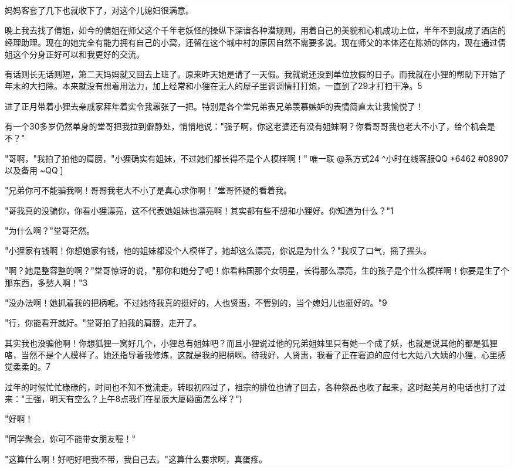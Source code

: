 妈妈客套了几下也就收下了，对这个儿媳妇很满意。



晚上我去找了倩姐，如今的倩姐在师父这个千年老妖怪的操纵下深谙各种潜规则，用着自己的美貌和心机成功上位，半年不到就成了酒店的经理助理。现在的她完全有能力拥有自己的小窝，还留在这个城中村的原因自然不需要多说。现在师父的本体还在陈娇的体内，现在通过倩姐这个分身正好可以和我更好的交流。



有话则长无话则短，第二天妈妈就又回去上班了。原来昨天她是请了一天假。我就说还没到单位放假的日子。而我就在小狸的帮助下开始了年末的大扫除。本来就没有想着用法力，加上经常和小狸在无人的屋子里调调情打打炮，一直到了29才打扫干净。5



进了正月带着小狸去亲戚家拜年着实令我嚣张了一把。特别是各个堂兄弟表兄弟羡慕嫉妒的表情简直太让我愉悦了！



有一个30多岁仍然单身的堂哥把我拉到僻静处，悄悄地说："强子啊，你这老婆还有没有姐妹啊？你看哥哥我也老大不小了，给个机会是不？"



"哥啊，"我拍了拍他的肩膀，"小狸确实有姐妹，不过她们都长得不是个人模样啊！" 唯一联 @系方式24 ^小时在线客服QQ *6462 #08907以及备用 ~QQ ]



"兄弟你可不能骗我啊！哥哥我老大不小了是真心求你啊！"堂哥怀疑的看着我。



"哥我真的没骗你，你看小狸漂亮，这不代表她姐妹也漂亮啊！其实都有些不想和小狸好。你知道为什么？"1



"为什么啊？"堂哥茫然。



"小狸家有钱啊！你想她家有钱，他的姐妹都没个人模样了，她却这么漂亮，你说是为什么？"我叹了口气，摇了摇头。



"啊？她是整容整的啊？"堂哥惊讶的说，"那你和她分了吧！你看韩国那个女明星，长得那么漂亮，生的孩子是个什么模样啊！你要是生了个那东西，多愁人啊！"3



"没办法啊！她抓着我的把柄呢。不过她待我真的挺好的，人也贤惠，不管别的，当个媳妇儿也挺好的。"9



"行，你能看开就好。"堂哥拍了拍我的肩膀，走开了。



其实我也没骗他啊！你想狐狸一窝好几个，小狸总有姐妹吧？而且小狸说过他的兄弟姐妹里只有她一个成了妖，也就是说其他的都是狐狸咯，当然不是个人模样了。她还指导着我修炼，这就是我的把柄啊。待我好，人贤惠，我看了正在窘迫的应付七大姑八大姨的小狸，心里感觉柔柔的。7



过年的时候忙忙碌碌的，时间也不知不觉流走。转眼初四过了，祖宗的排位也请了回去，各种祭品也收了起来，这时赵美月的电话也打了过来："王强，明天有空么？上午8点我们在星辰大厦碰面怎么样？")



"好啊！



"同学聚会，你可不能带女朋友喔！"



"这算什么啊！好吧好吧我不带，我自己去。"这算什么要求啊，真蛋疼。


